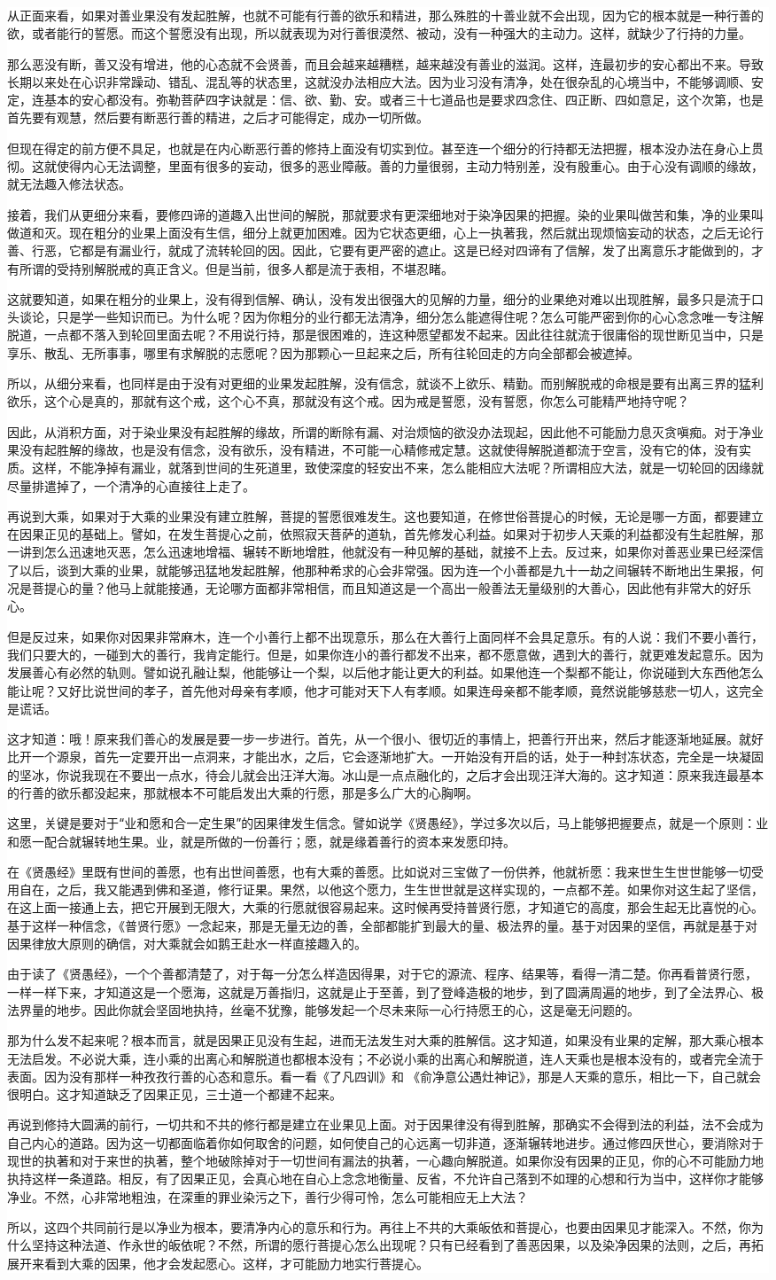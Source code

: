 从正面来看，如果对善业果没有发起胜解，也就不可能有行善的欲乐和精进，那么殊胜的十善业就不会出现，因为它的根本就是一种行善的欲，或者能行的誓愿。而这个誓愿没有出现，所以就表现为对行善很漠然、被动，没有一种强大的主动力。这样，就缺少了行持的力量。

那么恶没有断，善又没有增进，他的心态就不会贤善，而且会越来越糟糕，越来越没有善业的滋润。这样，连最初步的安心都出不来。导致长期以来处在心识非常躁动、错乱、混乱等的状态里，这就没办法相应大法。因为业习没有清净，处在很杂乱的心境当中，不能够调顺、安定，连基本的安心都没有。弥勒菩萨四字诀就是：信、欲、勤、安。或者三十七道品也是要求四念住、四正断、四如意足，这个次第，也是首先要有观慧，然后要有断恶行善的精进，之后才可能得定，成办一切所做。

但现在得定的前方便不具足，也就是在内心断恶行善的修持上面没有切实到位。甚至连一个细分的行持都无法把握，根本没办法在身心上贯彻。这就使得内心无法调整，里面有很多的妄动，很多的恶业障蔽。善的力量很弱，主动力特别差，没有殷重心。由于心没有调顺的缘故，就无法趣入修法状态。

接着，我们从更细分来看，要修四谛的道趣入出世间的解脱，那就要求有更深细地对于染净因果的把握。染的业果叫做苦和集，净的业果叫做道和灭。现在粗分的业果上面没有生信，细分上就更加困难。因为它状态更细，心上一执著我，然后就出现烦恼妄动的状态，之后无论行善、行恶，它都是有漏业行，就成了流转轮回的因。因此，它要有更严密的遮止。这是已经对四谛有了信解，发了出离意乐才能做到的，才有所谓的受持别解脱戒的真正含义。但是当前，很多人都是流于表相，不堪忍睹。

这就要知道，如果在粗分的业果上，没有得到信解、确认，没有发出很强大的见解的力量，细分的业果绝对难以出现胜解，最多只是流于口头谈论，只是学一些知识而已。为什么呢？因为你粗分的业行都无法清净，细分怎么能遮得住呢？怎么可能严密到你的心心念念唯一专注解脱道，一点都不落入到轮回里面去呢？不用说行持，那是很困难的，连这种愿望都发不起来。因此往往就流于很庸俗的现世断见当中，只是享乐、散乱、无所事事，哪里有求解脱的志愿呢？因为那颗心一旦起来之后，所有往轮回走的方向全部都会被遮掉。

所以，从细分来看，也同样是由于没有对更细的业果发起胜解，没有信念，就谈不上欲乐、精勤。而别解脱戒的命根是要有出离三界的猛利欲乐，这个心是真的，那就有这个戒，这个心不真，那就没有这个戒。因为戒是誓愿，没有誓愿，你怎么可能精严地持守呢？

因此，从消积方面，对于染业果没有起胜解的缘故，所谓的断除有漏、对治烦恼的欲没办法现起，因此他不可能励力息灭贪嗔痴。对于净业果没有起胜解的缘故，也是没有信念，没有欲乐，没有精进，不可能一心精修戒定慧。这就使得解脱道都流于空言，没有它的体，没有实质。这样，不能净掉有漏业，就落到世间的生死道里，致使深度的轻安出不来，怎么能相应大法呢？所谓相应大法，就是一切轮回的因缘就尽量排遣掉了，一个清净的心直接往上走了。

再说到大乘，如果对于大乘的业果没有建立胜解，菩提的誓愿很难发生。这也要知道，在修世俗菩提心的时候，无论是哪一方面，都要建立在因果正见的基础上。譬如，在发生菩提心之前，依照寂天菩萨的道轨，首先修发心利益。如果对于初步人天乘的利益都没有生起胜解，那一讲到怎么迅速地灭恶，怎么迅速地增福、辗转不断地增胜，他就没有一种见解的基础，就接不上去。反过来，如果你对善恶业果已经深信了以后，谈到大乘的业果，就能够迅猛地发起胜解，他那种希求的心会非常强。因为连一个小善都是九十一劫之间辗转不断地出生果报，何况是菩提心的量？他马上就能接通，无论哪方面都非常相信，而且知道这是一个高出一般善法无量级别的大善心，因此他有非常大的好乐心。

但是反过来，如果你对因果非常麻木，连一个小善行上都不出现意乐，那么在大善行上面同样不会具足意乐。有的人说：我们不要小善行，我们只要大的，一碰到大的善行，我肯定能行。但是，如果你连小的善行都发不出来，都不愿意做，遇到大的善行，就更难发起意乐。因为发展善心有必然的轨则。譬如说孔融让梨，他能够让一个梨，以后他才能让更大的利益。如果他连一个梨都不能让，你说碰到大东西他怎么能让呢？又好比说世间的孝子，首先他对母亲有孝顺，他才可能对天下人有孝顺。如果连母亲都不能孝顺，竟然说能够慈悲一切人，这完全是谎话。

这才知道：哦！原来我们善心的发展是要一步一步进行。首先，从一个很小、很切近的事情上，把善行开出来，然后才能逐渐地延展。就好比开一个源泉，首先一定要开出一点洞来，才能出水，之后，它会逐渐地扩大。一开始没有开启的话，处于一种封冻状态，完全是一块凝固的坚冰，你说我现在不要出一点水，待会儿就会出汪洋大海。冰山是一点点融化的，之后才会出现汪洋大海的。这才知道：原来我连最基本的行善的欲乐都没起来，那就根本不可能启发出大乘的行愿，那是多么广大的心胸啊。

这里，关键是要对于“业和愿和合一定生果”的因果律发生信念。譬如说学《贤愚经》，学过多次以后，马上能够把握要点，就是一个原则：业和愿一配合就辗转地生果。业，就是所做的一份善行；愿，就是缘着善行的资本来发愿印持。

在《贤愚经》里既有世间的善愿，也有出世间善愿，也有大乘的善愿。比如说对三宝做了一份供养，他就祈愿：我来世生生世世能够一切受用自在，之后，我又能遇到佛和圣道，修行证果。果然，以他这个愿力，生生世世就是这样实现的，一点都不差。如果你对这生起了坚信，在这上面一接通上去，把它开展到无限大，大乘的行愿就很容易起来。这时候再受持普贤行愿，才知道它的高度，那会生起无比喜悦的心。基于这样一种信念，《普贤行愿》一念起来，那是无量无边的善，全部都能扩到最大的量、极法界的量。基于对因果的坚信，再就是基于对因果律放大原则的确信，对大乘就会如鹅王赴水一样直接趣入的。

由于读了《贤愚经》，一个个善都清楚了，对于每一分怎么样造因得果，对于它的源流、程序、结果等，看得一清二楚。你再看普贤行愿，一样一样下来，才知道这是一个愿海，这就是万善指归，这就是止于至善，到了登峰造极的地步，到了圆满周遍的地步，到了全法界心、极法界量的地步。因此你就会坚固地执持，丝毫不犹豫，能够发起一个尽未来际一心行持愿王的心，这是毫无问题的。

那为什么发不起来呢？根本而言，就是因果正见没有生起，进而无法发生对大乘的胜解信。这才知道，如果没有业果的定解，那大乘心根本无法启发。不必说大乘，连小乘的出离心和解脱道也都根本没有；不必说小乘的出离心和解脱道，连人天乘也是根本没有的，或者完全流于表面。因为没有那样一种孜孜行善的心态和意乐。看一看《了凡四训》和 《俞净意公遇灶神记》，那是人天乘的意乐，相比一下，自己就会很明白。这才知道缺乏了因果正见，三士道一个都建不起来。

再说到修持大圆满的前行，一切共和不共的修行都是建立在业果见上面。对于因果律没有得到胜解，那确实不会得到法的利益，法不会成为自己内心的道路。因为这一切都面临着你如何取舍的问题，如何使自己的心远离一切非道，逐渐辗转地进步。通过修四厌世心，要消除对于现世的执著和对于来世的执著，整个地破除掉对于一切世间有漏法的执著，一心趣向解脱道。如果你没有因果的正见，你的心不可能励力地执持这样一条道路。相反，有了因果正见，会真心地在自心上念念地衡量、反省，不允许自己落到不如理的心想和行为当中，这样你才能够净业。不然，心非常地粗浊，在深重的罪业染污之下，善行少得可怜，怎么可能相应无上大法？

所以，这四个共同前行是以净业为根本，要清净内心的意乐和行为。再往上不共的大乘皈依和菩提心，也要由因果见才能深入。不然，你为什么坚持这种法道、作永世的皈依呢？不然，所谓的愿行菩提心怎么出现呢？只有已经看到了善恶因果，以及染净因果的法则，之后，再拓展开来看到大乘的因果，他才会发起愿心。这样，才可能励力地实行菩提心。
